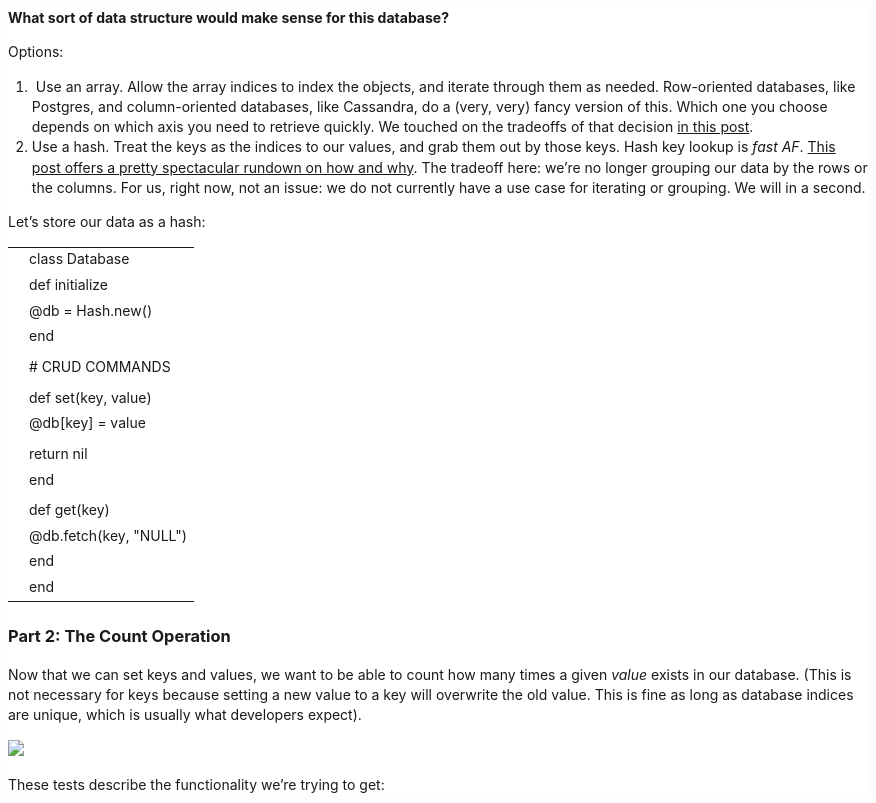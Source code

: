 **What sort of data structure would make sense for this database?**

Options:

1.   Use an array. Allow the array indices to index the objects, and iterate through them as needed. Row-oriented databases, like Postgres, and column-oriented databases, like Cassandra, do a (very, very) fancy version of this. Which one you choose depends on which axis you need to retrieve quickly. We touched on the tradeoffs of that decision [in this post](https://chelseatroy.com/2019/03/14/applied-data-science-case-study-part-3-exploratory-analysis/).
2.  Use a hash. Treat the keys as the indices to our values, and grab them out by those keys. Hash key lookup is _fast AF_. [This post offers a pretty spectacular rundown on how and why](https://www.engineyard.com/blog/hash-lookup-in-ruby-why-is-it-so-fast). The tradeoff here: we’re no longer grouping our data by the rows or the columns. For us, right now, not an issue: we do not currently have a use case for iterating or grouping. We will in a second.

Let’s store our data as a hash:

<table data-hpc="" data-tab-size="8" data-paste-markdown-skip="" data-tagsearch-lang="Ruby" data-tagsearch-path="database.rb"><tbody><tr><td id="file-database-rb-L1" data-line-number="1"></td><td id="file-database-rb-LC1">class Database</td></tr><tr><td id="file-database-rb-L2" data-line-number="2"></td><td id="file-database-rb-LC2">def initialize</td></tr><tr><td id="file-database-rb-L3" data-line-number="3"></td><td id="file-database-rb-LC3">@db = Hash.new()</td></tr><tr><td id="file-database-rb-L4" data-line-number="4"></td><td id="file-database-rb-LC4">end</td></tr><tr><td id="file-database-rb-L5" data-line-number="5"></td><td id="file-database-rb-LC5"></td></tr><tr><td id="file-database-rb-L6" data-line-number="6"></td><td id="file-database-rb-LC6"># CRUD COMMANDS</td></tr><tr><td id="file-database-rb-L7" data-line-number="7"></td><td id="file-database-rb-LC7"></td></tr><tr><td id="file-database-rb-L8" data-line-number="8"></td><td id="file-database-rb-LC8">def set(key, value)</td></tr><tr><td id="file-database-rb-L9" data-line-number="9"></td><td id="file-database-rb-LC9">@db[key] = value</td></tr><tr><td id="file-database-rb-L10" data-line-number="10"></td><td id="file-database-rb-LC10"></td></tr><tr><td id="file-database-rb-L11" data-line-number="11"></td><td id="file-database-rb-LC11">return nil</td></tr><tr><td id="file-database-rb-L12" data-line-number="12"></td><td id="file-database-rb-LC12">end</td></tr><tr><td id="file-database-rb-L13" data-line-number="13"></td><td id="file-database-rb-LC13"></td></tr><tr><td id="file-database-rb-L14" data-line-number="14"></td><td id="file-database-rb-LC14">def get(key)</td></tr><tr><td id="file-database-rb-L15" data-line-number="15"></td><td id="file-database-rb-LC15">@db.fetch(key, "NULL")</td></tr><tr><td id="file-database-rb-L16" data-line-number="16"></td><td id="file-database-rb-LC16">end</td></tr><tr><td id="file-database-rb-L17" data-line-number="17"></td><td id="file-database-rb-LC17">end</td></tr></tbody></table>

### Part 2: The Count Operation

Now that we can set keys and values, we want to be able to count how many times a given _value_ exists in our database. (This is not necessary for keys because setting a new value to a key will overwrite the old value. This is fine as long as database indices are unique, which is usually what developers expect).

![](https://i0.wp.com/chelseatroy.com/wp-content/uploads/2019/05/Screen-Shot-2019-05-22-at-11.16.53-PM.png?resize=562%2C284&ssl=1)

These tests describe the functionality we’re trying to get:
